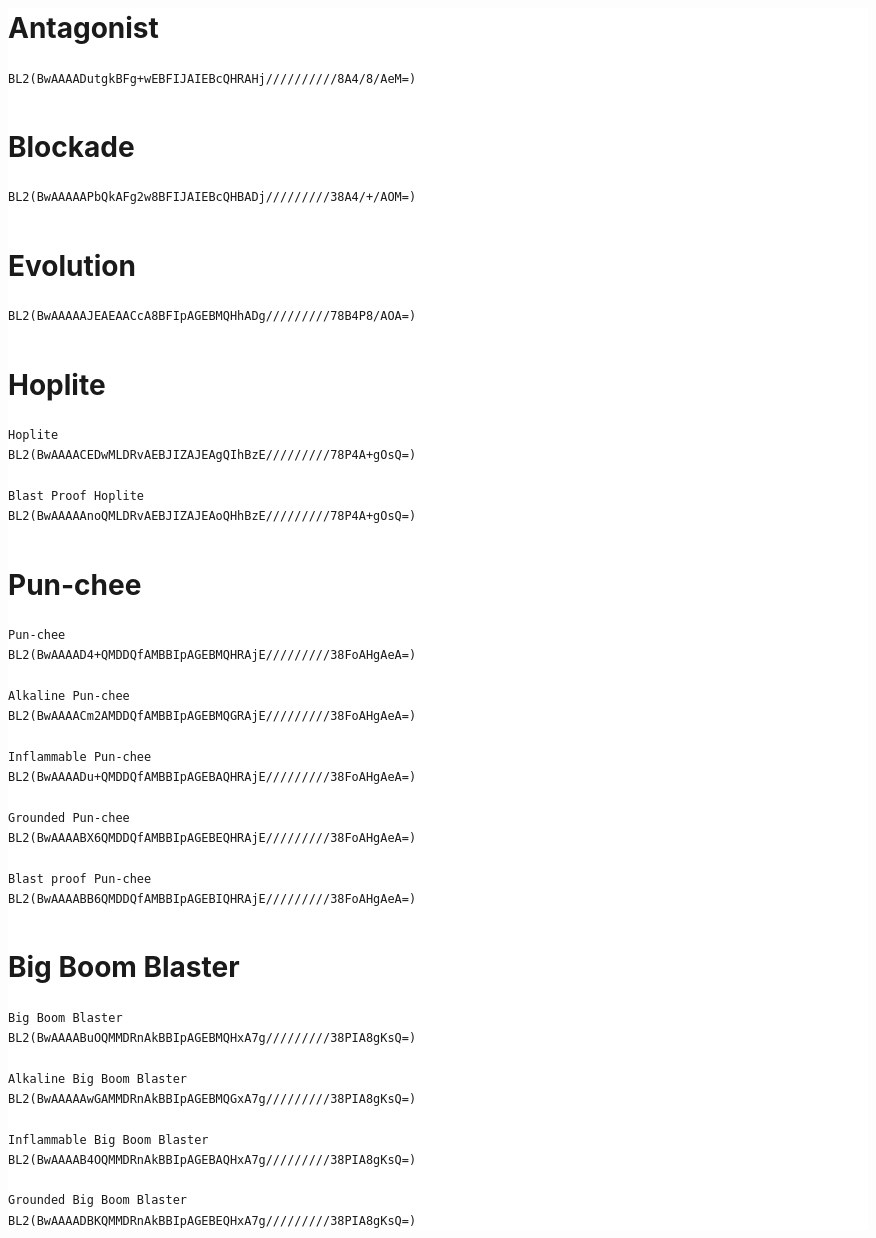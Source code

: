 # Antagonist

    BL2(BwAAAADutgkBFg+wEBFIJAIEBcQHRAHj//////////8A4/8/AeM=)

# Blockade

    BL2(BwAAAAAPbQkAFg2w8BFIJAIEBcQHBADj/////////38A4/+/AOM=)

# Evolution

    BL2(BwAAAAAJEAEAACcA8BFIpAGEBMQHhADg/////////78B4P8/AOA=)

# Hoplite

    Hoplite
    BL2(BwAAAACEDwMLDRvAEBJIZAJEAgQIhBzE/////////78P4A+gOsQ=)

    Blast Proof Hoplite
    BL2(BwAAAAAnoQMLDRvAEBJIZAJEAoQHhBzE/////////78P4A+gOsQ=)

# Pun-chee

    Pun-chee
    BL2(BwAAAAD4+QMDDQfAMBBIpAGEBMQHRAjE/////////38FoAHgAeA=)

    Alkaline Pun-chee
    BL2(BwAAAACm2AMDDQfAMBBIpAGEBMQGRAjE/////////38FoAHgAeA=)

    Inflammable Pun-chee
    BL2(BwAAAADu+QMDDQfAMBBIpAGEBAQHRAjE/////////38FoAHgAeA=)

    Grounded Pun-chee
    BL2(BwAAAABX6QMDDQfAMBBIpAGEBEQHRAjE/////////38FoAHgAeA=)

    Blast proof Pun-chee
    BL2(BwAAAABB6QMDDQfAMBBIpAGEBIQHRAjE/////////38FoAHgAeA=)

# Big Boom Blaster

    Big Boom Blaster
    BL2(BwAAAABuOQMMDRnAkBBIpAGEBMQHxA7g/////////38PIA8gKsQ=)

    Alkaline Big Boom Blaster
    BL2(BwAAAAAwGAMMDRnAkBBIpAGEBMQGxA7g/////////38PIA8gKsQ=)

    Inflammable Big Boom Blaster
    BL2(BwAAAAB4OQMMDRnAkBBIpAGEBAQHxA7g/////////38PIA8gKsQ=)

    Grounded Big Boom Blaster
    BL2(BwAAAADBKQMMDRnAkBBIpAGEBEQHxA7g/////////38PIA8gKsQ=)
